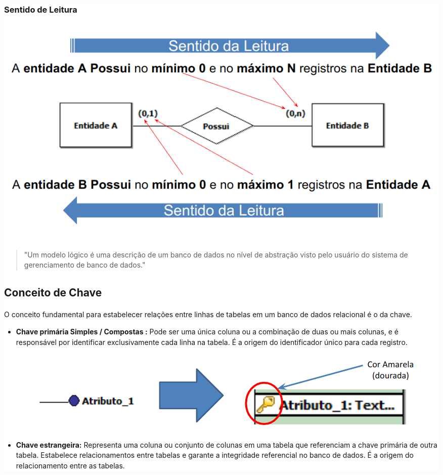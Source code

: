 ### Sentido de Leitura

![CARDINALIDADE_REPRESENTACAO_2](../imgs/DOC_IMAGES/CARDINALIDADE_REPRESENTACAO_2.png)

> "Um modelo lógico é uma descrição de um banco de dados no nível de abstração visto pelo usuário do sistema de gerenciamento de banco de dados."

## Conceito de Chave

O conceito fundamental para estabelecer relações entre linhas de tabelas em um banco de dados relacional é o da chave.

- **Chave primária Simples / Compostas :** Pode ser uma única coluna ou a combinação de duas ou mais colunas, e é responsável por identificar exclusivamente cada linha na tabela. É a origem do identificador único para cada registro.

    ![CHAVE_PRIMARIA_SIMPLES](../imgs/DOC_IMAGES/CHAVE_PRIMARIA_SIMPLES.png)

- **Chave estrangeira:** Representa uma coluna ou conjunto de colunas em uma tabela que referenciam a chave primária de outra tabela. Estabelece relacionamentos entre tabelas e garante a integridade referencial no banco de dados. É a origem do relacionamento entre as tabelas.
